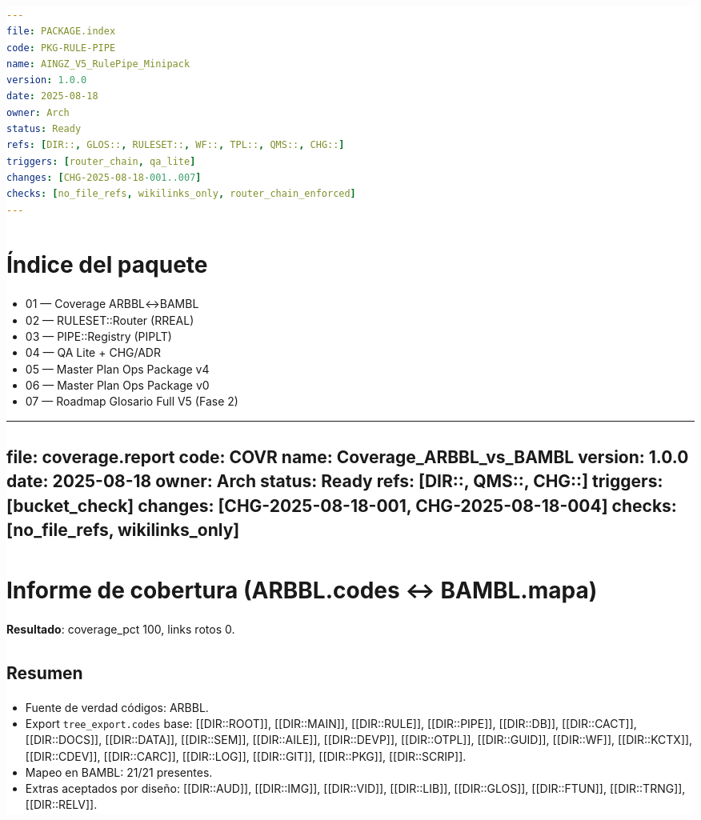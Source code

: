 ```yaml
---
file: PACKAGE.index
code: PKG-RULE-PIPE
name: AINGZ_V5_RulePipe_Minipack
version: 1.0.0
date: 2025-08-18
owner: Arch
status: Ready
refs: [DIR::, GLOS::, RULESET::, WF::, TPL::, QMS::, CHG::]
triggers: [router_chain, qa_lite]
changes: [CHG-2025-08-18-001..007]
checks: [no_file_refs, wikilinks_only, router_chain_enforced]
---
```

# Índice del paquete
- 01 — Coverage ARBBL↔BAMBL
- 02 — RULESET::Router (RREAL)
- 03 — PIPE::Registry (PIPLT)
- 04 — QA Lite + CHG/ADR
- 05 — Master Plan Ops Package v4
- 06 — Master Plan Ops Package v0
- 07 — Roadmap Glosario Full V5 (Fase 2)

---
file: coverage.report
code: COVR
name: Coverage_ARBBL_vs_BAMBL
version: 1.0.0
date: 2025-08-18
owner: Arch
status: Ready
refs: [DIR::, QMS::, CHG::]
triggers: [bucket_check]
changes: [CHG-2025-08-18-001, CHG-2025-08-18-004]
checks: [no_file_refs, wikilinks_only]
---
# Informe de cobertura (ARBBL.codes ↔ BAMBL.mapa)
**Resultado**: coverage_pct 100, links rotos 0.

## Resumen
- Fuente de verdad códigos: ARBBL.
- Export `tree_export.codes` base: [[DIR::ROOT]], [[DIR::MAIN]], [[DIR::RULE]], [[DIR::PIPE]], [[DIR::DB]], [[DIR::CACT]], [[DIR::DOCS]], [[DIR::DATA]], [[DIR::SEM]], [[DIR::AILE]], [[DIR::DEVP]], [[DIR::OTPL]], [[DIR::GUID]], [[DIR::WF]], [[DIR::KCTX]], [[DIR::CDEV]], [[DIR::CARC]], [[DIR::LOG]], [[DIR::GIT]], [[DIR::PKG]], [[DIR::SCRIP]].
- Mapeo en BAMBL: 21/21 presentes.
- Extras aceptados por diseño: [[DIR::AUD]], [[DIR::IMG]], [[DIR::VID]], [[DIR::LIB]], [[DIR::GLOS]], [[DIR::FTUN]], [[DIR::TRNG]], [[DIR::RELV]].
